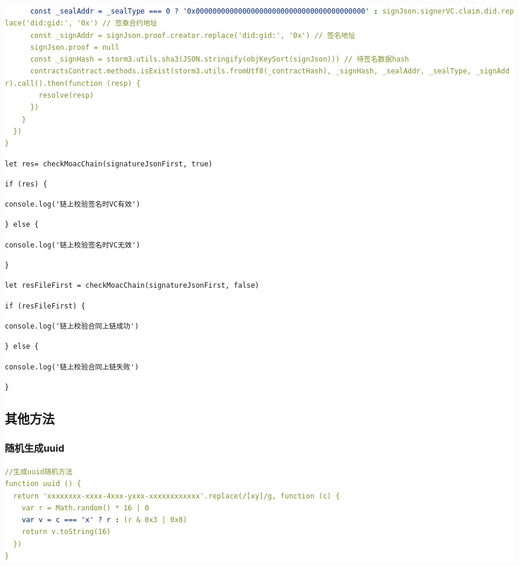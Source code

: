 ```yaml
      const _sealAddr = _sealType === 0 ? '0x0000000000000000000000000000000000000000' : signJson.signerVC.claim.did.replace('did:gid:', '0x') // 签章合约地址
      const _signAddr = signJson.proof.creator.replace('did:gid:', '0x') // 签名地址
      signJson.proof = null
      const _signHash = storm3.utils.sha3(JSON.stringify(objKeySort(signJson))) // 待签名数据hash
      contractsContract.methods.isExist(storm3.utils.fromUtf8(_contractHash), _signHash, _sealAddr, _sealType, _signAddr).call().then(function (resp) {
        resolve(resp)
      })
    }
  })
}
```





`let res= checkMoacChain(signatureJsonFirst, true)`

`if (res) {`

  `console.log('链上校验签名时VC有效')`

`} else {`

  `console.log('链上校验签名时VC无效')`

`}`



`let resFileFirst = checkMoacChain(signatureJsonFirst, false)`

`if (resFileFirst) {`

  `console.log('链上校验合同上链成功')`

`} else {`

  `console.log('链上校验合同上链失败')`

`}`

## 其他方法

### 随机生成uuid

```yaml
//生成uuid随机方法
function uuid () {
  return 'xxxxxxxx-xxxx-4xxx-yxxx-xxxxxxxxxxxx'.replace(/[xy]/g, function (c) {
    var r = Math.random() * 16 | 0
    var v = c === 'x' ? r : (r & 0x3 | 0x8)
    return v.toString(16)
  })
}
```
